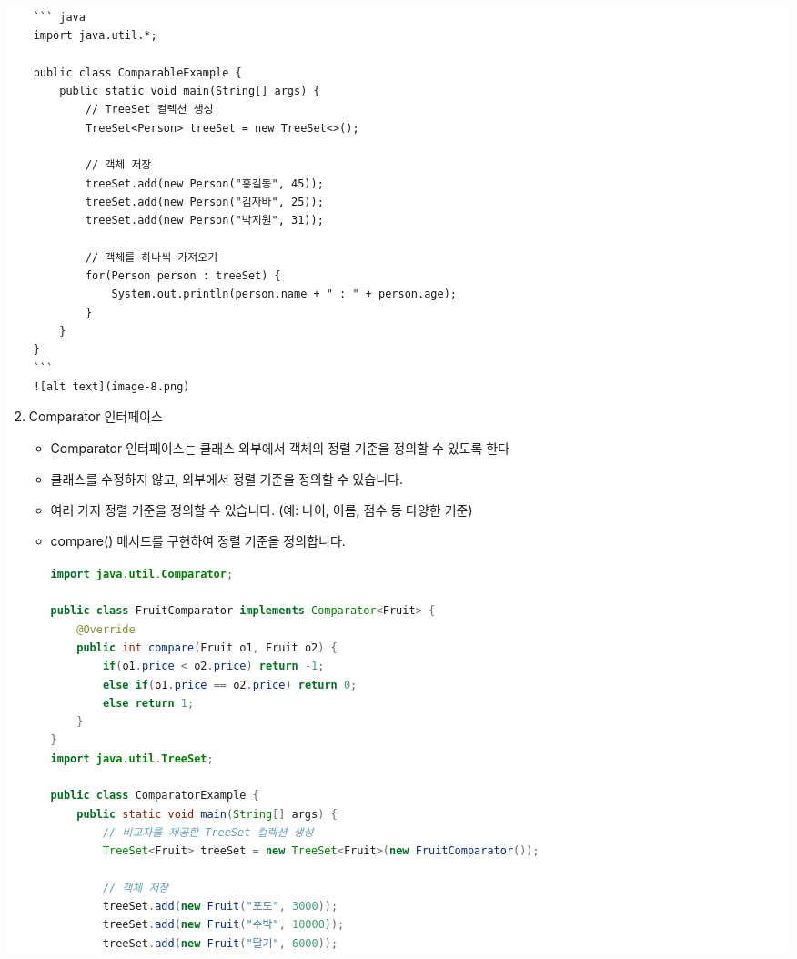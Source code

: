         ``` java
        import java.util.*;

        public class ComparableExample {
            public static void main(String[] args) {
                // TreeSet 컬렉션 생성
                TreeSet<Person> treeSet = new TreeSet<>();

                // 객체 저장
                treeSet.add(new Person("홍길동", 45));
                treeSet.add(new Person("김자바", 25));
                treeSet.add(new Person("박지원", 31));

                // 객체를 하나씩 가져오기
                for(Person person : treeSet) {
                    System.out.println(person.name + " : " + person.age);
                }
            }
        }
        ```
        ![alt text](image-8.png)

2) Comparator 인터페이스

    - Comparator 인터페이스는 클래스 외부에서 객체의 정렬 기준을 정의할 수 있도록 한다
    - 클래스를 수정하지 않고, 외부에서 정렬 기준을 정의할 수 있습니다.
    - 여러 가지 정렬 기준을 정의할 수 있습니다. (예: 나이, 이름, 점수 등 다양한 기준)
    - compare() 메서드를 구현하여 정렬 기준을 정의합니다.

        ``` java
        import java.util.Comparator;

        public class FruitComparator implements Comparator<Fruit> {
            @Override
            public int compare(Fruit o1, Fruit o2) {
                if(o1.price < o2.price) return -1;
                else if(o1.price == o2.price) return 0;
                else return 1;
            }
        }
        import java.util.TreeSet;

        public class ComparatorExample {
            public static void main(String[] args) {
                // 비교자를 제공한 TreeSet 컬렉션 생성
                TreeSet<Fruit> treeSet = new TreeSet<Fruit>(new FruitComparator());

                // 객체 저장
                treeSet.add(new Fruit("포도", 3000));
                treeSet.add(new Fruit("수박", 10000));
                treeSet.add(new Fruit("딸기", 6000));
